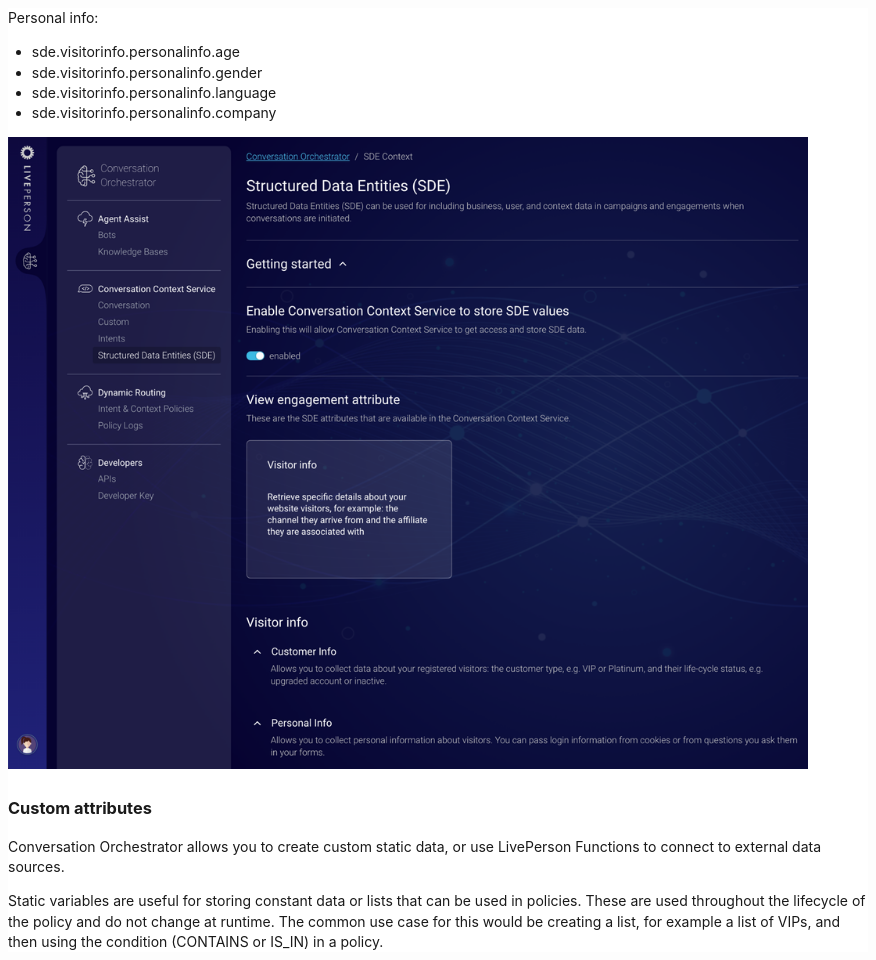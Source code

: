 Personal info:

* sde.visitorinfo.personalinfo.age 
* sde.visitorinfo.personalinfo.gender 
* sde.visitorinfo.personalinfo.language 
* sde.visitorinfo.personalinfo.company

<img class="fancyimage" width="800" src="img/convorchestrator/co_ccs_sdes.png">

### Custom attributes

Conversation Orchestrator allows you to create custom static data, or use LivePerson Functions to connect to external data sources.

Static variables are useful for storing constant data or lists that can be used in policies. These are used throughout the lifecycle of the policy and do not change at runtime. The common use case for this would be creating a list, for example a list of VIPs, and then using the condition (CONTAINS or IS_IN) in a policy.
